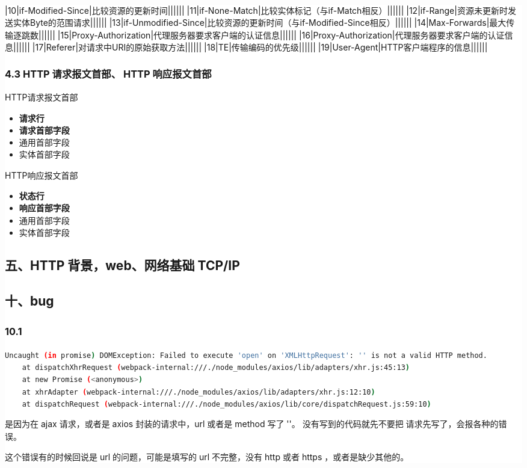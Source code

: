 |10|if-Modified-Since|比较资源的更新时间||||||
|11|if-None-Match|比较实体标记（与if-Match相反）||||||
|12|if-Range|资源未更新时发送实体Byte的范围请求||||||
|13|if-Unmodified-Since|比较资源的更新时间（与if-Modified-Since相反）||||||
|14|Max-Forwards|最大传输逐跳数||||||
|15|Proxy-Authorization|代理服务器要求客户端的认证信息||||||
|16|Proxy-Authorization|代理服务器要求客户端的认证信息||||||
|17|Referer|对请求中URI的原始获取方法||||||
|18|TE|传输编码的优先级||||||
|19|User-Agent|HTTP客户端程序的信息||||||

### 4.3 HTTP 请求报文首部、 HTTP 响应报文首部

HTTP请求报文首部

- **请求行**
- **请求首部字段**
- 通用首部字段
- 实体首部字段

HTTP响应报文首部

- **状态行**
- **响应首部字段**
- 通用首部字段
- 实体首部字段

## 五、HTTP 背景，web、网络基础 TCP/IP



## 十、bug

### 10.1

```BASH
Uncaught (in promise) DOMException: Failed to execute 'open' on 'XMLHttpRequest': '' is not a valid HTTP method.
    at dispatchXhrRequest (webpack-internal:///./node_modules/axios/lib/adapters/xhr.js:45:13)
    at new Promise (<anonymous>)
    at xhrAdapter (webpack-internal:///./node_modules/axios/lib/adapters/xhr.js:12:10)
    at dispatchRequest (webpack-internal:///./node_modules/axios/lib/core/dispatchRequest.js:59:10)
```

是因为在 ajax 请求，或者是 axios 封装的请求中，url 或者是 method 写了 ''。
没有写到的代码就先不要把 请求先写了，会报各种的错误。

这个错误有的时候回说是 url 的问题，可能是填写的 url 不完整，没有 http 或者 https ，或者是缺少其他的。
